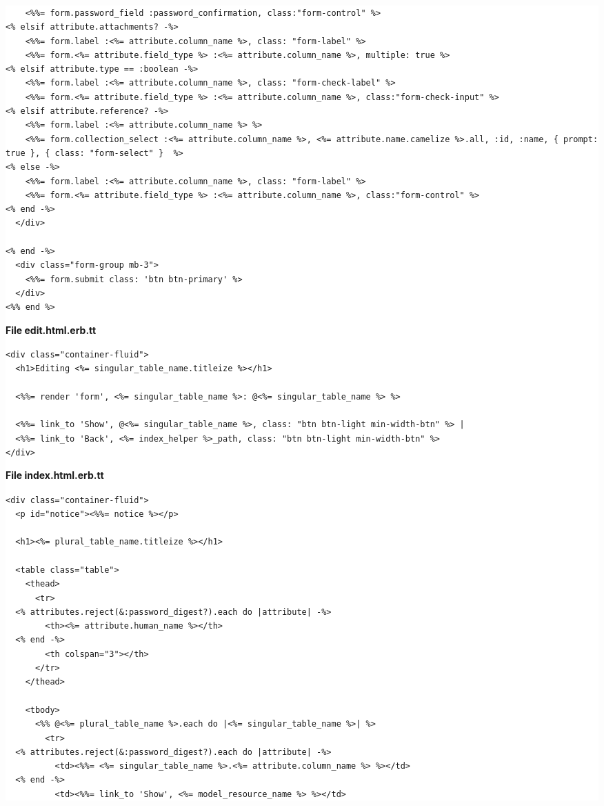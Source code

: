 ```erb
    <%%= form.password_field :password_confirmation, class:"form-control" %>
<% elsif attribute.attachments? -%>
    <%%= form.label :<%= attribute.column_name %>, class: "form-label" %>
    <%%= form.<%= attribute.field_type %> :<%= attribute.column_name %>, multiple: true %>
<% elsif attribute.type == :boolean -%>
    <%%= form.label :<%= attribute.column_name %>, class: "form-check-label" %>
    <%%= form.<%= attribute.field_type %> :<%= attribute.column_name %>, class:"form-check-input" %>
<% elsif attribute.reference? -%>
    <%%= form.label :<%= attribute.column_name %> %>
    <%%= form.collection_select :<%= attribute.column_name %>, <%= attribute.name.camelize %>.all, :id, :name, { prompt: true }, { class: "form-select" }  %>
<% else -%>
    <%%= form.label :<%= attribute.column_name %>, class: "form-label" %>
    <%%= form.<%= attribute.field_type %> :<%= attribute.column_name %>, class:"form-control" %>
<% end -%>
  </div>

<% end -%>
  <div class="form-group mb-3">
    <%%= form.submit class: 'btn btn-primary' %>
  </div>
<%% end %>

```

**File edit.html.erb.tt**
```erb
<div class="container-fluid">
  <h1>Editing <%= singular_table_name.titleize %></h1>

  <%%= render 'form', <%= singular_table_name %>: @<%= singular_table_name %> %>

  <%%= link_to 'Show', @<%= singular_table_name %>, class: "btn btn-light min-width-btn" %> |
  <%%= link_to 'Back', <%= index_helper %>_path, class: "btn btn-light min-width-btn" %>
</div>

```

**File index.html.erb.tt**
```erb
<div class="container-fluid">
  <p id="notice"><%%= notice %></p>

  <h1><%= plural_table_name.titleize %></h1>

  <table class="table">
    <thead>
      <tr>
  <% attributes.reject(&:password_digest?).each do |attribute| -%>
        <th><%= attribute.human_name %></th>
  <% end -%>
        <th colspan="3"></th>
      </tr>
    </thead>

    <tbody>
      <%% @<%= plural_table_name %>.each do |<%= singular_table_name %>| %>
        <tr>
  <% attributes.reject(&:password_digest?).each do |attribute| -%>
          <td><%%= <%= singular_table_name %>.<%= attribute.column_name %> %></td>
  <% end -%>
          <td><%%= link_to 'Show', <%= model_resource_name %> %></td>
```